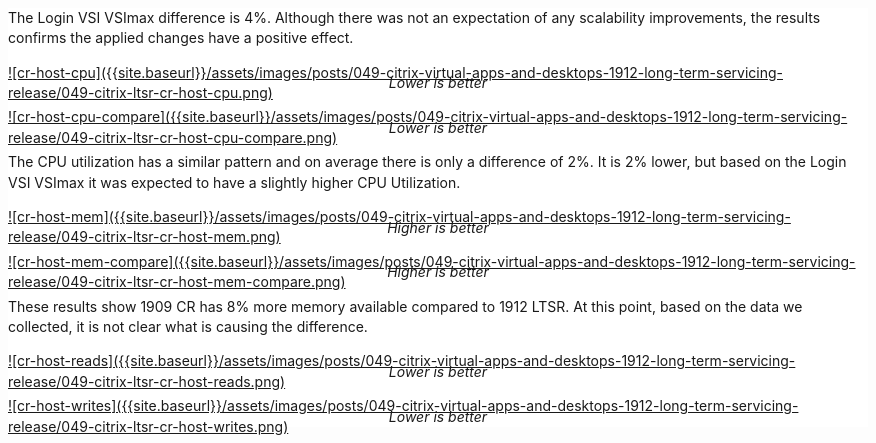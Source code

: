 The Login VSI VSImax difference is 4%. Although there was not an expectation of any scalability improvements, the results confirms the applied changes have a positive effect.

<a href="{{site.baseurl}}/assets/images/posts/049-citrix-virtual-apps-and-desktops-1912-long-term-servicing-release/049-citrix-ltsr-cr-host-cpu.png" data-lightbox="cr-host-cpu">
![cr-host-cpu]({{site.baseurl}}/assets/images/posts/049-citrix-virtual-apps-and-desktops-1912-long-term-servicing-release/049-citrix-ltsr-cr-host-cpu.png)
</a>
<p align="center" style="margin-top: -30px;" >
  <i>Lower is better</i>
</p>

<a href="{{site.baseurl}}/assets/images/posts/049-citrix-virtual-apps-and-desktops-1912-long-term-servicing-release/049-citrix-ltsr-cr-host-cpu-compare.png" data-lightbox="cr-host-cpu-compare">
![cr-host-cpu-compare]({{site.baseurl}}/assets/images/posts/049-citrix-virtual-apps-and-desktops-1912-long-term-servicing-release/049-citrix-ltsr-cr-host-cpu-compare.png)
</a>
<p align="center" style="margin-top: -30px;" >
  <i>Lower is better</i>
</p>

The CPU utilization has a similar pattern and on average there is only a difference of 2%. It is 2% lower, but based on the Login VSI VSImax it was expected to have a slightly higher CPU Utilization.

<a href="{{site.baseurl}}/assets/images/posts/049-citrix-virtual-apps-and-desktops-1912-long-term-servicing-release/049-citrix-ltsr-cr-host-mem.png" data-lightbox="cr-host-mem">
![cr-host-mem]({{site.baseurl}}/assets/images/posts/049-citrix-virtual-apps-and-desktops-1912-long-term-servicing-release/049-citrix-ltsr-cr-host-mem.png)
</a>
<p align="center" style="margin-top: -30px;" >
  <i>Higher is better</i>
</p>

<a href="{{site.baseurl}}/assets/images/posts/049-citrix-virtual-apps-and-desktops-1912-long-term-servicing-release/049-citrix-ltsr-cr-host-mem-compare.png" data-lightbox="cr-host-mem-compare">
![cr-host-mem-compare]({{site.baseurl}}/assets/images/posts/049-citrix-virtual-apps-and-desktops-1912-long-term-servicing-release/049-citrix-ltsr-cr-host-mem-compare.png)
</a>
<p align="center" style="margin-top: -30px;" >
  <i>Higher is better</i>
</p>

These results show 1909 CR has 8% more memory available compared to 1912 LTSR. At this point, based on the data we collected, it is not clear what is causing the difference.

<a href="{{site.baseurl}}/assets/images/posts/049-citrix-virtual-apps-and-desktops-1912-long-term-servicing-release/049-citrix-ltsr-cr-host-reads.png" data-lightbox="cr-host-reads">
![cr-host-reads]({{site.baseurl}}/assets/images/posts/049-citrix-virtual-apps-and-desktops-1912-long-term-servicing-release/049-citrix-ltsr-cr-host-reads.png)
</a>
<p align="center" style="margin-top: -30px;" >
  <i>Lower is better</i>
</p>

<a href="{{site.baseurl}}/assets/images/posts/049-citrix-virtual-apps-and-desktops-1912-long-term-servicing-release/049-citrix-ltsr-cr-host-writes.png" data-lightbox="cr-host-writes">
![cr-host-writes]({{site.baseurl}}/assets/images/posts/049-citrix-virtual-apps-and-desktops-1912-long-term-servicing-release/049-citrix-ltsr-cr-host-writes.png)
</a>
<p align="center" style="margin-top: -30px;" >
  <i>Lower is better</i>
</p>
